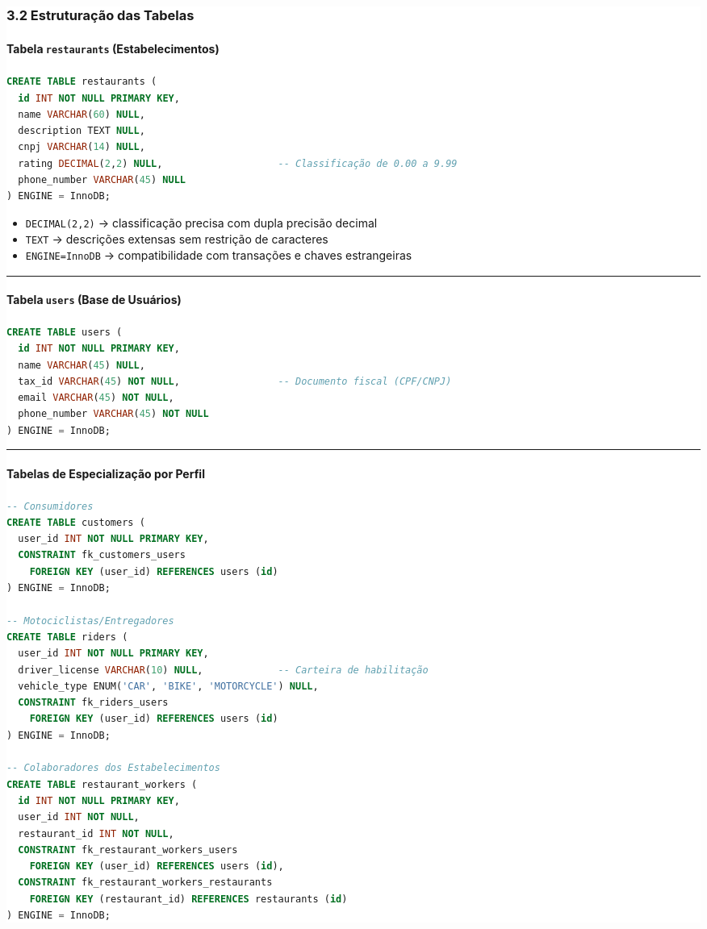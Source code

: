 ### 3.2 Estruturação das Tabelas

#### Tabela `restaurants` (Estabelecimentos)

```sql
CREATE TABLE restaurants (
  id INT NOT NULL PRIMARY KEY,
  name VARCHAR(60) NULL,
  description TEXT NULL,
  cnpj VARCHAR(14) NULL,
  rating DECIMAL(2,2) NULL,                    -- Classificação de 0.00 a 9.99
  phone_number VARCHAR(45) NULL
) ENGINE = InnoDB;
```

* `DECIMAL(2,2)` → classificação precisa com dupla precisão decimal
* `TEXT` → descrições extensas sem restrição de caracteres
* `ENGINE=InnoDB` → compatibilidade com transações e chaves estrangeiras

---

#### Tabela `users` (Base de Usuários)

```sql
CREATE TABLE users (
  id INT NOT NULL PRIMARY KEY,
  name VARCHAR(45) NULL,
  tax_id VARCHAR(45) NOT NULL,                 -- Documento fiscal (CPF/CNPJ)
  email VARCHAR(45) NOT NULL,
  phone_number VARCHAR(45) NOT NULL
) ENGINE = InnoDB;
```

---

#### Tabelas de Especialização por Perfil

```sql
-- Consumidores
CREATE TABLE customers (
  user_id INT NOT NULL PRIMARY KEY,
  CONSTRAINT fk_customers_users
    FOREIGN KEY (user_id) REFERENCES users (id)
) ENGINE = InnoDB;

-- Motociclistas/Entregadores
CREATE TABLE riders (
  user_id INT NOT NULL PRIMARY KEY,
  driver_license VARCHAR(10) NULL,             -- Carteira de habilitação
  vehicle_type ENUM('CAR', 'BIKE', 'MOTORCYCLE') NULL,
  CONSTRAINT fk_riders_users
    FOREIGN KEY (user_id) REFERENCES users (id)
) ENGINE = InnoDB;

-- Colaboradores dos Estabelecimentos
CREATE TABLE restaurant_workers (
  id INT NOT NULL PRIMARY KEY,
  user_id INT NOT NULL,
  restaurant_id INT NOT NULL,
  CONSTRAINT fk_restaurant_workers_users
    FOREIGN KEY (user_id) REFERENCES users (id),
  CONSTRAINT fk_restaurant_workers_restaurants
    FOREIGN KEY (restaurant_id) REFERENCES restaurants (id)
) ENGINE = InnoDB;
```
